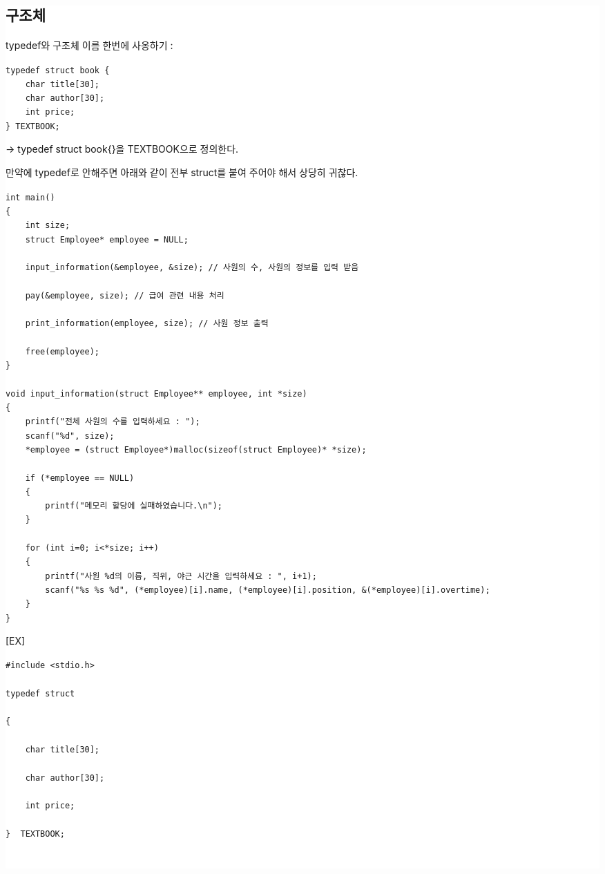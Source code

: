 ## 구조체
typedef와 구조체 이름 한번에 사옹하기 :

~~~
typedef struct book {
    char title[30];
    char author[30];
    int price;
} TEXTBOOK;
~~~

-> typedef struct book{}을 TEXTBOOK으로 정의한다.

만약에 typedef로 안해주면 아래와 같이 전부 struct를 붙여 주어야 해서 상당히 귀찮다.

~~~
int main()
{
    int size;
    struct Employee* employee = NULL;

    input_information(&employee, &size); // 사원의 수, 사원의 정보를 입력 받음

    pay(&employee, size); // 급여 관련 내용 처리

    print_information(employee, size); // 사원 정보 출력

    free(employee);
}

void input_information(struct Employee** employee, int *size)
{
    printf("전체 사원의 수를 입력하세요 : ");
    scanf("%d", size);
    *employee = (struct Employee*)malloc(sizeof(struct Employee)* *size);

    if (*employee == NULL)
    {
        printf("메모리 할당에 실패하였습니다.\n");
    }

    for (int i=0; i<*size; i++)
    {
        printf("사원 %d의 이름, 직위, 야근 시간을 입력하세요 : ", i+1);
        scanf("%s %s %d", (*employee)[i].name, (*employee)[i].position, &(*employee)[i].overtime);
    }
}
~~~

[EX]
~~~
#include <stdio.h>  

typedef struct

{

    char title[30];

    char author[30];

    int price;

}  TEXTBOOK;  

 
~~~